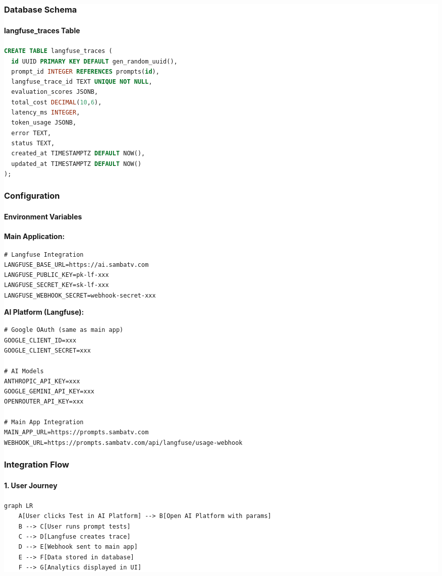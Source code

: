 ### Database Schema

#### langfuse_traces Table
```sql
CREATE TABLE langfuse_traces (
  id UUID PRIMARY KEY DEFAULT gen_random_uuid(),
  prompt_id INTEGER REFERENCES prompts(id),
  langfuse_trace_id TEXT UNIQUE NOT NULL,
  evaluation_scores JSONB,
  total_cost DECIMAL(10,6),
  latency_ms INTEGER,
  token_usage JSONB,
  error TEXT,
  status TEXT,
  created_at TIMESTAMPTZ DEFAULT NOW(),
  updated_at TIMESTAMPTZ DEFAULT NOW()
);
```

### Configuration

#### Environment Variables

**Main Application:**
```env
# Langfuse Integration
LANGFUSE_BASE_URL=https://ai.sambatv.com
LANGFUSE_PUBLIC_KEY=pk-lf-xxx
LANGFUSE_SECRET_KEY=sk-lf-xxx
LANGFUSE_WEBHOOK_SECRET=webhook-secret-xxx
```

**AI Platform (Langfuse):**
```env
# Google OAuth (same as main app)
GOOGLE_CLIENT_ID=xxx
GOOGLE_CLIENT_SECRET=xxx

# AI Models
ANTHROPIC_API_KEY=xxx
GOOGLE_GEMINI_API_KEY=xxx
OPENROUTER_API_KEY=xxx

# Main App Integration
MAIN_APP_URL=https://prompts.sambatv.com
WEBHOOK_URL=https://prompts.sambatv.com/api/langfuse/usage-webhook
```

### Integration Flow

#### 1. User Journey
```mermaid
graph LR
    A[User clicks Test in AI Platform] --> B[Open AI Platform with params]
    B --> C[User runs prompt tests]
    C --> D[Langfuse creates trace]
    D --> E[Webhook sent to main app]
    E --> F[Data stored in database]
    F --> G[Analytics displayed in UI]
```
